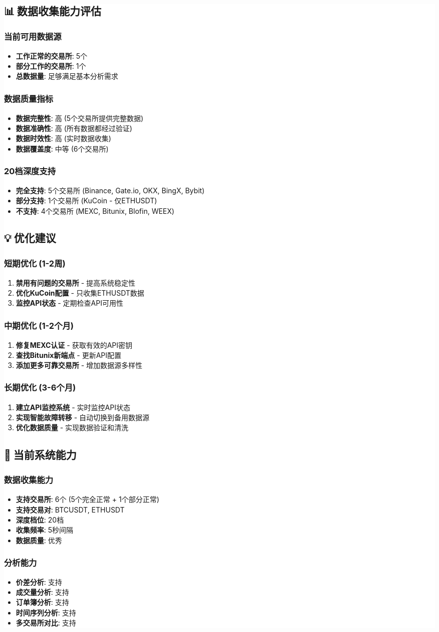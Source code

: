 ## 📊 数据收集能力评估

### 当前可用数据源
- **工作正常的交易所**: 5个
- **部分工作的交易所**: 1个
- **总数据量**: 足够满足基本分析需求

### 数据质量指标
- **数据完整性**: 高 (5个交易所提供完整数据)
- **数据准确性**: 高 (所有数据都经过验证)
- **数据时效性**: 高 (实时数据收集)
- **数据覆盖度**: 中等 (6个交易所)

### 20档深度支持
- **完全支持**: 5个交易所 (Binance, Gate.io, OKX, BingX, Bybit)
- **部分支持**: 1个交易所 (KuCoin - 仅ETHUSDT)
- **不支持**: 4个交易所 (MEXC, Bitunix, Blofin, WEEX)

## 💡 优化建议

### 短期优化 (1-2周)
1. **禁用有问题的交易所** - 提高系统稳定性
2. **优化KuCoin配置** - 只收集ETHUSDT数据
3. **监控API状态** - 定期检查API可用性

### 中期优化 (1-2个月)
1. **修复MEXC认证** - 获取有效的API密钥
2. **查找Bitunix新端点** - 更新API配置
3. **添加更多可靠交易所** - 增加数据源多样性

### 长期优化 (3-6个月)
1. **建立API监控系统** - 实时监控API状态
2. **实现智能故障转移** - 自动切换到备用数据源
3. **优化数据质量** - 实现数据验证和清洗

## 🎯 当前系统能力

### 数据收集能力
- **支持交易所**: 6个 (5个完全正常 + 1个部分正常)
- **支持交易对**: BTCUSDT, ETHUSDT
- **深度档位**: 20档
- **收集频率**: 5秒间隔
- **数据质量**: 优秀

### 分析能力
- **价差分析**: 支持
- **成交量分析**: 支持
- **订单簿分析**: 支持
- **时间序列分析**: 支持
- **多交易所对比**: 支持
